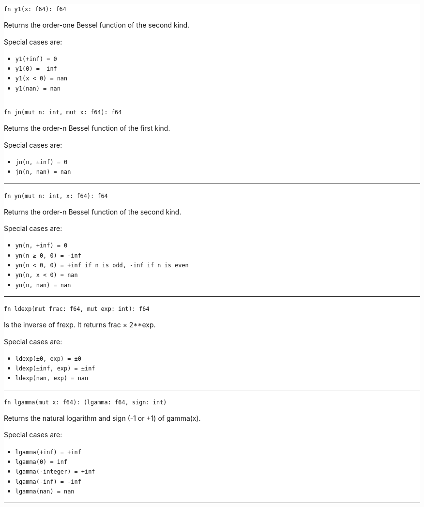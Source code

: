 
```
fn y1(x: f64): f64
```
Returns the order-one Bessel function of the second kind.

Special cases are:
- `y1(+inf) = 0`
- `y1(0) = -inf`
- `y1(x < 0) = nan`
- `y1(nan) = nan`

---

```
fn jn(mut n: int, mut x: f64): f64
```
Returns the order-n Bessel function of the first kind.

Special cases are:
- `jn(n, ±inf) = 0`
- `jn(n, nan) = nan`

---

```
fn yn(mut n: int, x: f64): f64
```
Returns the order-n Bessel function of the second kind.

Special cases are:
- `yn(n, +inf) = 0`
- `yn(n ≥ 0, 0) = -inf`
- `yn(n < 0, 0) = +inf if n is odd, -inf if n is even`
- `yn(n, x < 0) = nan`
- `yn(n, nan) = nan`

---

```
fn ldexp(mut frac: f64, mut exp: int): f64
```
Is the inverse of frexp. It returns frac × 2**exp.

Special cases are:
- `ldexp(±0, exp) = ±0`
- `ldexp(±inf, exp) = ±inf`
- `ldexp(nan, exp) = nan`

---

```
fn lgamma(mut x: f64): (lgamma: f64, sign: int)
```
Returns the natural logarithm and sign (-1 or +1) of gamma(x).

Special cases are:
- `lgamma(+inf) = +inf`
- `lgamma(0) = inf`
- `lgamma(-integer) = +inf`
- `lgamma(-inf) = -inf`
- `lgamma(nan) = nan`

---